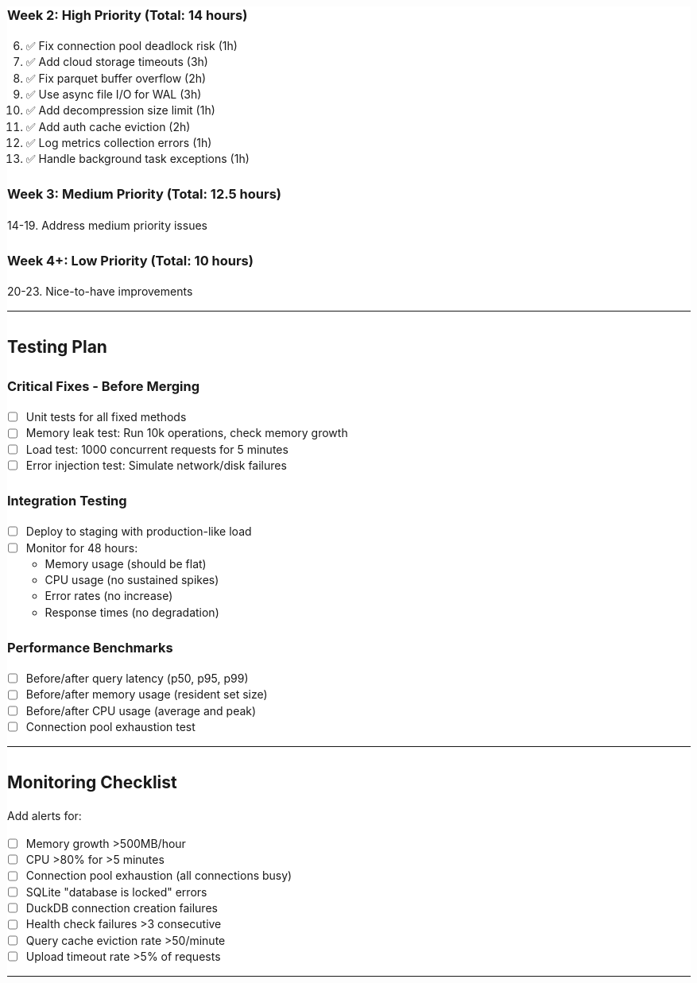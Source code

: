 ### Week 2: High Priority (Total: 14 hours)
6. ✅ Fix connection pool deadlock risk (1h)
7. ✅ Add cloud storage timeouts (3h)
8. ✅ Fix parquet buffer overflow (2h)
9. ✅ Use async file I/O for WAL (3h)
10. ✅ Add decompression size limit (1h)
11. ✅ Add auth cache eviction (2h)
12. ✅ Log metrics collection errors (1h)
13. ✅ Handle background task exceptions (1h)

### Week 3: Medium Priority (Total: 12.5 hours)
14-19. Address medium priority issues

### Week 4+: Low Priority (Total: 10 hours)
20-23. Nice-to-have improvements

---

## Testing Plan

### Critical Fixes - Before Merging
- [ ] Unit tests for all fixed methods
- [ ] Memory leak test: Run 10k operations, check memory growth
- [ ] Load test: 1000 concurrent requests for 5 minutes
- [ ] Error injection test: Simulate network/disk failures

### Integration Testing
- [ ] Deploy to staging with production-like load
- [ ] Monitor for 48 hours:
  - Memory usage (should be flat)
  - CPU usage (no sustained spikes)
  - Error rates (no increase)
  - Response times (no degradation)

### Performance Benchmarks
- [ ] Before/after query latency (p50, p95, p99)
- [ ] Before/after memory usage (resident set size)
- [ ] Before/after CPU usage (average and peak)
- [ ] Connection pool exhaustion test

---

## Monitoring Checklist

Add alerts for:
- [ ] Memory growth >500MB/hour
- [ ] CPU >80% for >5 minutes
- [ ] Connection pool exhaustion (all connections busy)
- [ ] SQLite "database is locked" errors
- [ ] DuckDB connection creation failures
- [ ] Health check failures >3 consecutive
- [ ] Query cache eviction rate >50/minute
- [ ] Upload timeout rate >5% of requests

---